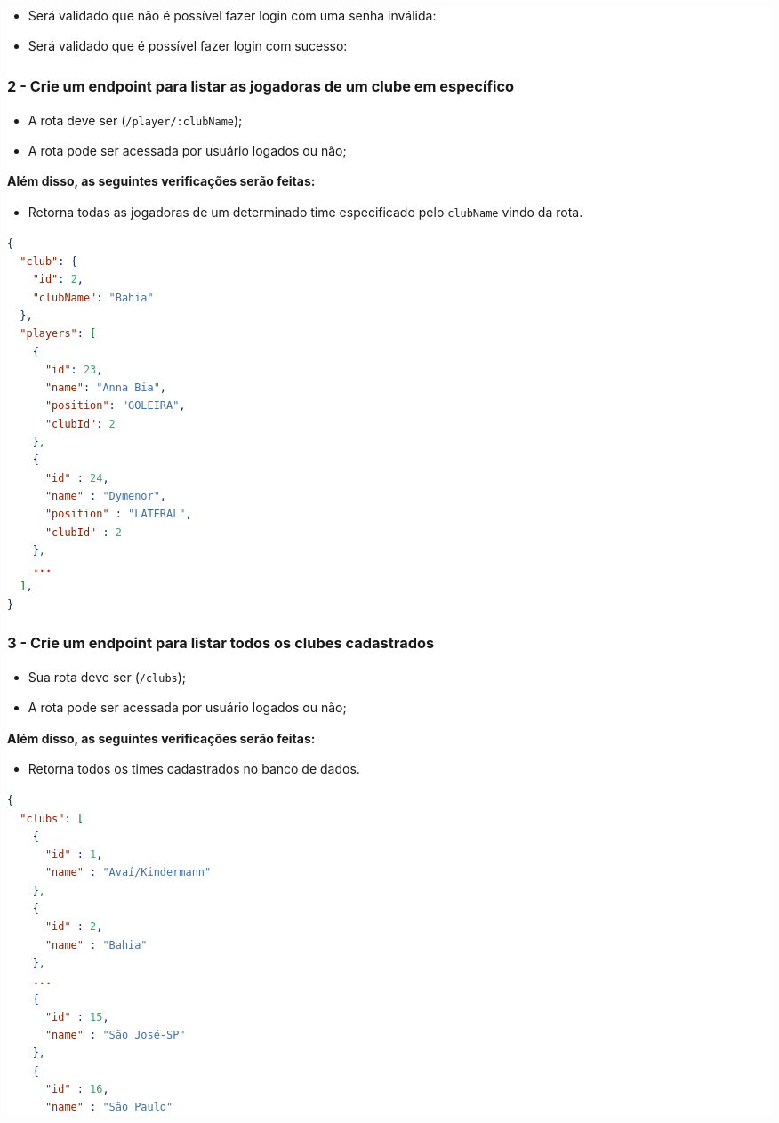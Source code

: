 - Será validado que não é possível fazer login com uma senha inválida:

- Será validado que é possível fazer login com sucesso:

### 2 - Crie um endpoint para listar as jogadoras de um clube em específico

- A rota deve ser (`/player/:clubName`);

- A rota pode ser acessada por usuário logados ou não;

**Além disso, as seguintes verificações serão feitas:**

- Retorna todas as jogadoras de um determinado time especificado pelo `clubName` vindo da rota.

```json
{
  "club": {
    "id": 2,
    "clubName": "Bahia" 
  },
  "players": [
    {
      "id": 23,
      "name": "Anna Bia",
      "position": "GOLEIRA",
      "clubId": 2
    },
    {
      "id" : 24,
      "name" : "Dymenor",
      "position" : "LATERAL",
      "clubId" : 2
    },
    ...
  ],
}
```

### 3 - Crie um endpoint para listar todos os clubes cadastrados

- Sua rota deve ser (`/clubs`);

- A rota pode ser acessada por usuário logados ou não;

**Além disso, as seguintes verificações serão feitas:**

- Retorna todos os times cadastrados no banco de dados.

```json
{
  "clubs": [
    {
      "id" : 1,
      "name" : "Avaí/Kindermann"
    },
    {
      "id" : 2,
      "name" : "Bahia"
    },
    ...
    {
      "id" : 15,
      "name" : "São José-SP"
    },
    {
      "id" : 16,
      "name" : "São Paulo"
```